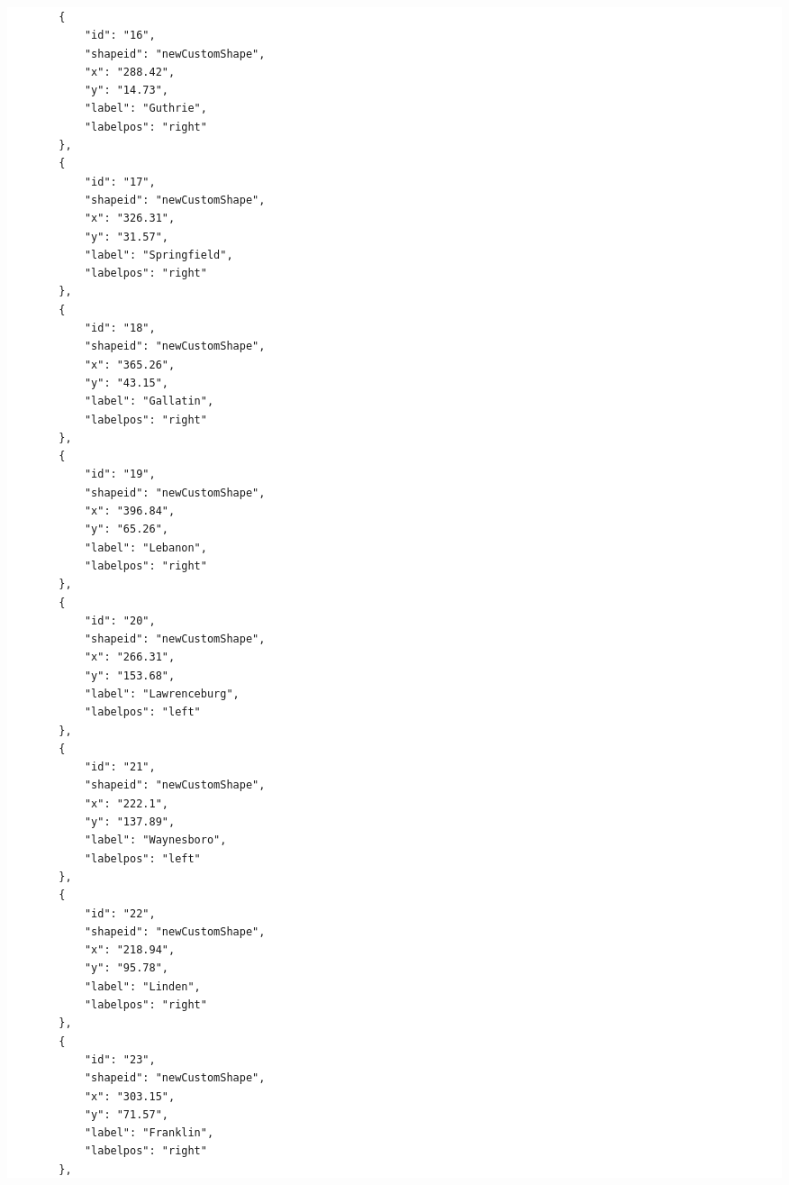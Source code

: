            {
                "id": "16",
                "shapeid": "newCustomShape",
                "x": "288.42",
                "y": "14.73",
                "label": "Guthrie",
                "labelpos": "right"
            },
            {
                "id": "17",
                "shapeid": "newCustomShape",
                "x": "326.31",
                "y": "31.57",
                "label": "Springfield",
                "labelpos": "right"
            },
            {
                "id": "18",
                "shapeid": "newCustomShape",
                "x": "365.26",
                "y": "43.15",
                "label": "Gallatin",
                "labelpos": "right"
            },
            {
                "id": "19",
                "shapeid": "newCustomShape",
                "x": "396.84",
                "y": "65.26",
                "label": "Lebanon",
                "labelpos": "right"
            },
            {
                "id": "20",
                "shapeid": "newCustomShape",
                "x": "266.31",
                "y": "153.68",
                "label": "Lawrenceburg",
                "labelpos": "left"
            },
            {
                "id": "21",
                "shapeid": "newCustomShape",
                "x": "222.1",
                "y": "137.89",
                "label": "Waynesboro",
                "labelpos": "left"
            },
            {
                "id": "22",
                "shapeid": "newCustomShape",
                "x": "218.94",
                "y": "95.78",
                "label": "Linden",
                "labelpos": "right"
            },
            {
                "id": "23",
                "shapeid": "newCustomShape",
                "x": "303.15",
                "y": "71.57",
                "label": "Franklin",
                "labelpos": "right"
            },